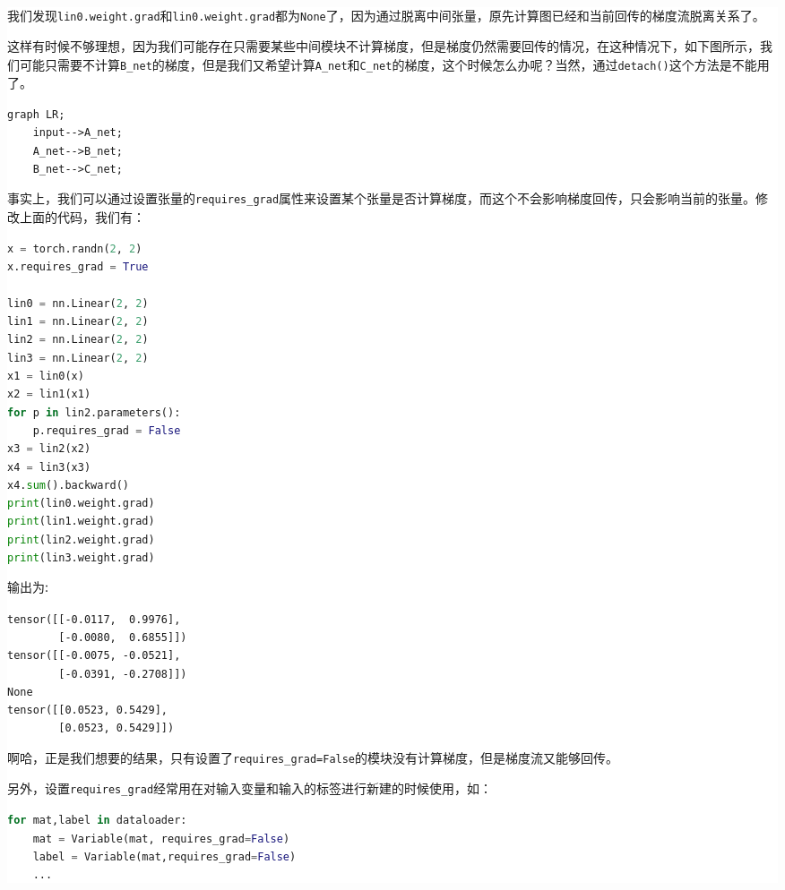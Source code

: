 我们发现`lin0.weight.grad`和`lin0.weight.grad`都为`None`了，因为通过脱离中间张量，原先计算图已经和当前回传的梯度流脱离关系了。

这样有时候不够理想，因为我们可能存在只需要某些中间模块不计算梯度，但是梯度仍然需要回传的情况，在这种情况下，如下图所示，我们可能只需要不计算`B_net`的梯度，但是我们又希望计算`A_net`和`C_net`的梯度，这个时候怎么办呢？当然，通过`detach()`这个方法是不能用了。

```mermaid
graph LR;
	input-->A_net;
	A_net-->B_net;
	B_net-->C_net;
```

事实上，我们可以通过设置张量的``requires_grad``属性来设置某个张量是否计算梯度，而这个不会影响梯度回传，只会影响当前的张量。修改上面的代码，我们有：

```python
x = torch.randn(2, 2)
x.requires_grad = True

lin0 = nn.Linear(2, 2)
lin1 = nn.Linear(2, 2)
lin2 = nn.Linear(2, 2)
lin3 = nn.Linear(2, 2)
x1 = lin0(x)
x2 = lin1(x1)
for p in lin2.parameters():
    p.requires_grad = False
x3 = lin2(x2)
x4 = lin3(x3)
x4.sum().backward()
print(lin0.weight.grad)
print(lin1.weight.grad)
print(lin2.weight.grad)
print(lin3.weight.grad)
```

输出为:

```
tensor([[-0.0117,  0.9976],
        [-0.0080,  0.6855]])
tensor([[-0.0075, -0.0521],
        [-0.0391, -0.2708]])
None
tensor([[0.0523, 0.5429],
        [0.0523, 0.5429]])
```

啊哈，正是我们想要的结果，只有设置了`requires_grad=False`的模块没有计算梯度，但是梯度流又能够回传。

另外，设置`requires_grad`经常用在对输入变量和输入的标签进行新建的时候使用，如：

```python
for mat,label in dataloader:
    mat = Variable(mat, requires_grad=False)
    label = Variable(mat,requires_grad=False)
    ...
```


[com_graph]:  ./imgs/com_graph.png.
[branch]: ./imgs/branch.png
[detach]: ./imgs/detach.png